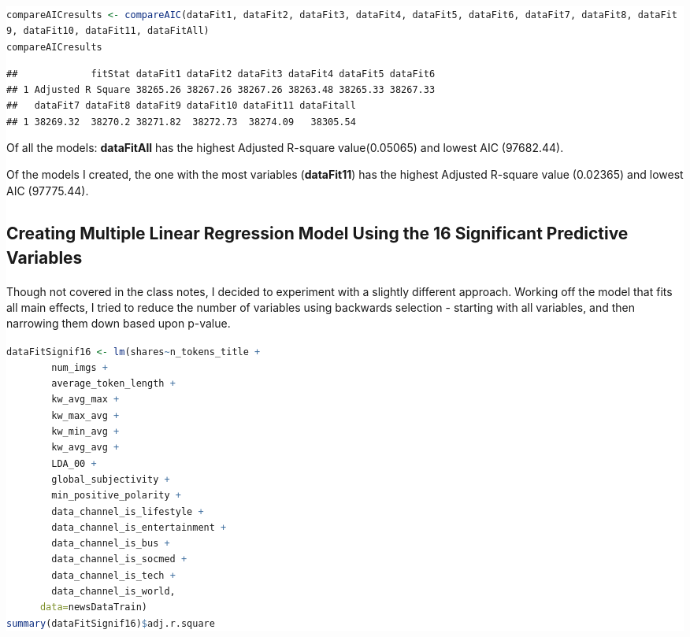 ``` r
compareAICresults <- compareAIC(dataFit1, dataFit2, dataFit3, dataFit4, dataFit5, dataFit6, dataFit7, dataFit8, dataFit9, dataFit10, dataFit11, dataFitAll)
compareAICresults
```

    ##             fitStat dataFit1 dataFit2 dataFit3 dataFit4 dataFit5 dataFit6
    ## 1 Adjusted R Square 38265.26 38267.26 38267.26 38263.48 38265.33 38267.33
    ##   dataFit7 dataFit8 dataFit9 dataFit10 dataFit11 dataFitall
    ## 1 38269.32  38270.2 38271.82  38272.73  38274.09   38305.54

Of all the models: **dataFitAll** has the highest Adjusted R-square
value(0.05065) and lowest AIC (97682.44).

Of the models I created, the one with the most variables (**dataFit11**)
has the highest Adjusted R-square value (0.02365) and lowest AIC
(97775.44).

## Creating Multiple Linear Regression Model Using the 16 Significant Predictive Variables

Though not covered in the class notes, I decided to experiment with a
slightly different approach. Working off the model that fits all main
effects, I tried to reduce the number of variables using backwards
selection - starting with all variables, and then narrowing them down
based upon p-value.

``` r
dataFitSignif16 <- lm(shares~n_tokens_title +
        num_imgs + 
        average_token_length + 
        kw_avg_max + 
        kw_max_avg + 
        kw_min_avg + 
        kw_avg_avg +
        LDA_00 +
        global_subjectivity + 
        min_positive_polarity + 
        data_channel_is_lifestyle + 
        data_channel_is_entertainment + 
        data_channel_is_bus +          
        data_channel_is_socmed + 
        data_channel_is_tech +
        data_channel_is_world,
      data=newsDataTrain)
summary(dataFitSignif16)$adj.r.square
```
